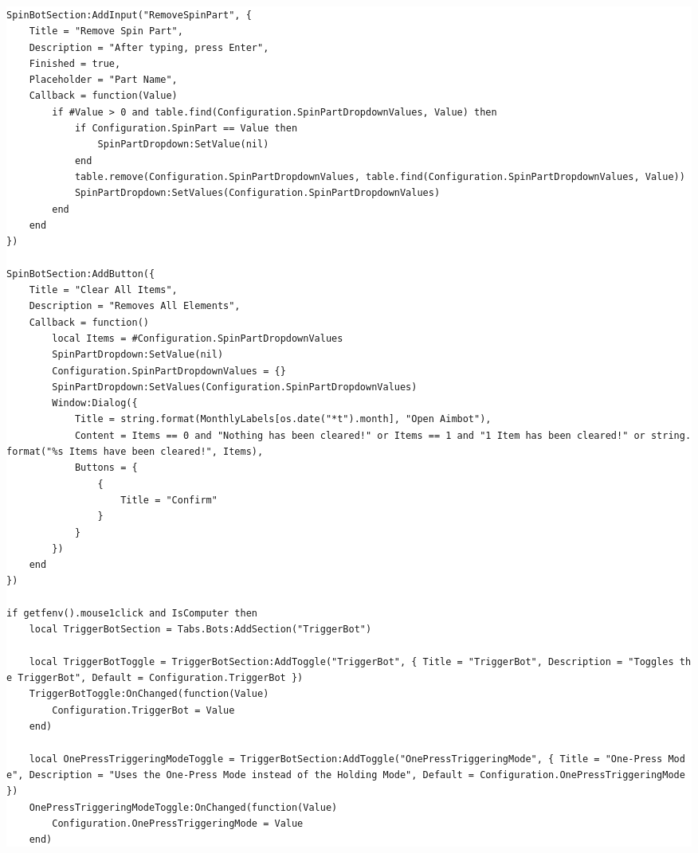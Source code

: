     SpinBotSection:AddInput("RemoveSpinPart", {
        Title = "Remove Spin Part",
        Description = "After typing, press Enter",
        Finished = true,
        Placeholder = "Part Name",
        Callback = function(Value)
            if #Value > 0 and table.find(Configuration.SpinPartDropdownValues, Value) then
                if Configuration.SpinPart == Value then
                    SpinPartDropdown:SetValue(nil)
                end
                table.remove(Configuration.SpinPartDropdownValues, table.find(Configuration.SpinPartDropdownValues, Value))
                SpinPartDropdown:SetValues(Configuration.SpinPartDropdownValues)
            end
        end
    })
 
    SpinBotSection:AddButton({
        Title = "Clear All Items",
        Description = "Removes All Elements",
        Callback = function()
            local Items = #Configuration.SpinPartDropdownValues
            SpinPartDropdown:SetValue(nil)
            Configuration.SpinPartDropdownValues = {}
            SpinPartDropdown:SetValues(Configuration.SpinPartDropdownValues)
            Window:Dialog({
                Title = string.format(MonthlyLabels[os.date("*t").month], "Open Aimbot"),
                Content = Items == 0 and "Nothing has been cleared!" or Items == 1 and "1 Item has been cleared!" or string.format("%s Items have been cleared!", Items),
                Buttons = {
                    {
                        Title = "Confirm"
                    }
                }
            })
        end
    })
 
    if getfenv().mouse1click and IsComputer then
        local TriggerBotSection = Tabs.Bots:AddSection("TriggerBot")
 
        local TriggerBotToggle = TriggerBotSection:AddToggle("TriggerBot", { Title = "TriggerBot", Description = "Toggles the TriggerBot", Default = Configuration.TriggerBot })
        TriggerBotToggle:OnChanged(function(Value)
            Configuration.TriggerBot = Value
        end)
 
        local OnePressTriggeringModeToggle = TriggerBotSection:AddToggle("OnePressTriggeringMode", { Title = "One-Press Mode", Description = "Uses the One-Press Mode instead of the Holding Mode", Default = Configuration.OnePressTriggeringMode })
        OnePressTriggeringModeToggle:OnChanged(function(Value)
            Configuration.OnePressTriggeringMode = Value
        end)
 